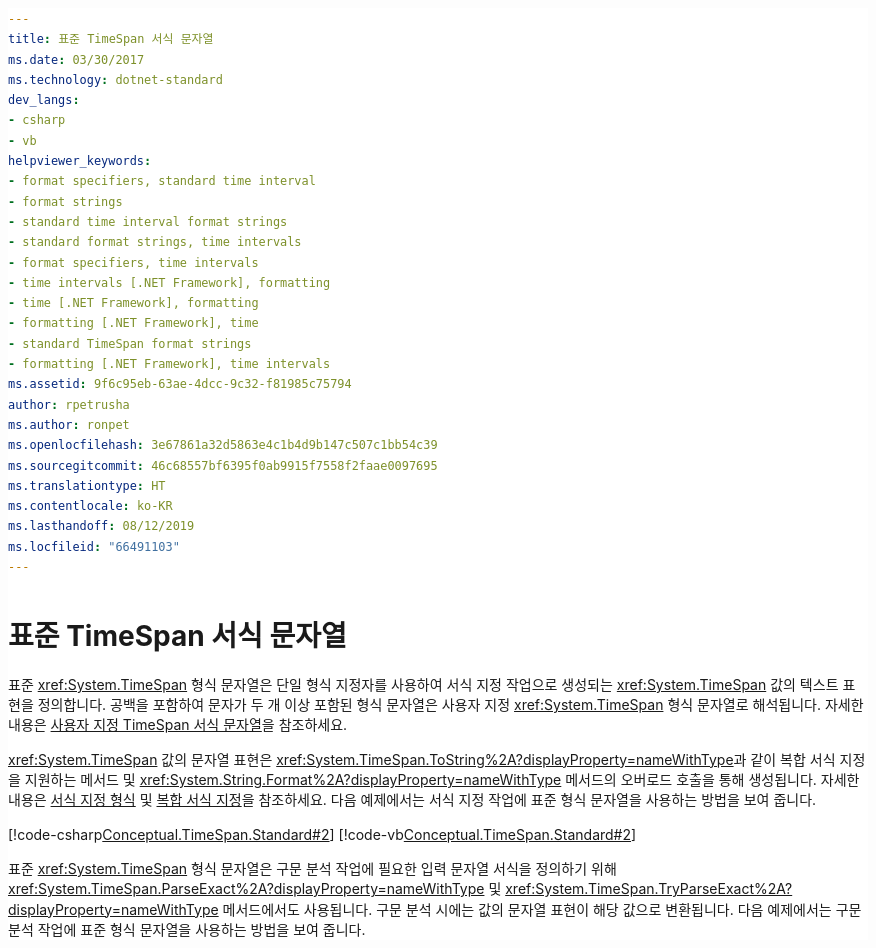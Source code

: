 ```yaml
---
title: 표준 TimeSpan 서식 문자열
ms.date: 03/30/2017
ms.technology: dotnet-standard
dev_langs:
- csharp
- vb
helpviewer_keywords:
- format specifiers, standard time interval
- format strings
- standard time interval format strings
- standard format strings, time intervals
- format specifiers, time intervals
- time intervals [.NET Framework], formatting
- time [.NET Framework], formatting
- formatting [.NET Framework], time
- standard TimeSpan format strings
- formatting [.NET Framework], time intervals
ms.assetid: 9f6c95eb-63ae-4dcc-9c32-f81985c75794
author: rpetrusha
ms.author: ronpet
ms.openlocfilehash: 3e67861a32d5863e4c1b4d9b147c507c1bb54c39
ms.sourcegitcommit: 46c68557bf6395f0ab9915f7558f2faae0097695
ms.translationtype: HT
ms.contentlocale: ko-KR
ms.lasthandoff: 08/12/2019
ms.locfileid: "66491103"
---
```

# <a name="standard-timespan-format-strings"></a>표준 TimeSpan 서식 문자열
<a name="Top"></a> 표준 <xref:System.TimeSpan> 형식 문자열은 단일 형식 지정자를 사용하여 서식 지정 작업으로 생성되는 <xref:System.TimeSpan> 값의 텍스트 표현을 정의합니다. 공백을 포함하여 문자가 두 개 이상 포함된 형식 문자열은 사용자 지정 <xref:System.TimeSpan> 형식 문자열로 해석됩니다. 자세한 내용은 [사용자 지정 TimeSpan 서식 문자열](../../../docs/standard/base-types/custom-timespan-format-strings.md)을 참조하세요.  
  
 <xref:System.TimeSpan> 값의 문자열 표현은 <xref:System.TimeSpan.ToString%2A?displayProperty=nameWithType>과 같이 복합 서식 지정을 지원하는 메서드 및 <xref:System.String.Format%2A?displayProperty=nameWithType> 메서드의 오버로드 호출을 통해 생성됩니다. 자세한 내용은 [서식 지정 형식](../../../docs/standard/base-types/formatting-types.md) 및 [복합 서식 지정](../../../docs/standard/base-types/composite-formatting.md)을 참조하세요. 다음 예제에서는 서식 지정 작업에 표준 형식 문자열을 사용하는 방법을 보여 줍니다.  
  
 [!code-csharp[Conceptual.TimeSpan.Standard#2](../../../samples/snippets/csharp/VS_Snippets_CLR/conceptual.timespan.standard/cs/formatexample1.cs#2)]
 [!code-vb[Conceptual.TimeSpan.Standard#2](../../../samples/snippets/visualbasic/VS_Snippets_CLR/conceptual.timespan.standard/vb/formatexample1.vb#2)]  
  
 표준 <xref:System.TimeSpan> 형식 문자열은 구문 분석 작업에 필요한 입력 문자열 서식을 정의하기 위해 <xref:System.TimeSpan.ParseExact%2A?displayProperty=nameWithType> 및 <xref:System.TimeSpan.TryParseExact%2A?displayProperty=nameWithType> 메서드에서도 사용됩니다. 구문 분석 시에는 값의 문자열 표현이 해당 값으로 변환됩니다. 다음 예제에서는 구문 분석 작업에 표준 형식 문자열을 사용하는 방법을 보여 줍니다.  
  